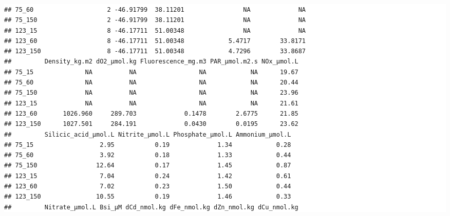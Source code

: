     ## 75_60                    2 -46.91799  38.11201                NA             NA
    ## 75_150                   2 -46.91799  38.11201                NA             NA
    ## 123_15                   8 -46.17711  51.00348                NA             NA
    ## 123_60                   8 -46.17711  51.00348            5.4717        33.8171
    ## 123_150                  8 -46.17711  51.00348            4.7296        33.8687
    ##         Density_kg.m2 dO2_µmol.kg Fluorescence_mg.m3 PAR_µmol.m2.s NOx_µmol.L
    ## 75_15              NA          NA                 NA            NA      19.67
    ## 75_60              NA          NA                 NA            NA      20.44
    ## 75_150             NA          NA                 NA            NA      23.96
    ## 123_15             NA          NA                 NA            NA      21.61
    ## 123_60       1026.960     289.703             0.1478        2.6775      21.85
    ## 123_150      1027.501     284.191             0.0430        0.0195      23.62
    ##         Silicic_acid_µmol.L Nitrite_µmol.L Phosphate_µmol.L Ammonium_µmol.L
    ## 75_15                  2.95           0.19             1.34            0.28
    ## 75_60                  3.92           0.18             1.33            0.44
    ## 75_150                12.64           0.17             1.45            0.87
    ## 123_15                 7.04           0.24             1.42            0.61
    ## 123_60                 7.02           0.23             1.50            0.44
    ## 123_150               10.55           0.19             1.46            0.33
    ##         Nitrate_µmol.L Bsi_µM dCd_nmol.kg dFe_nmol.kg dZn_nmol.kg dCu_nmol.kg